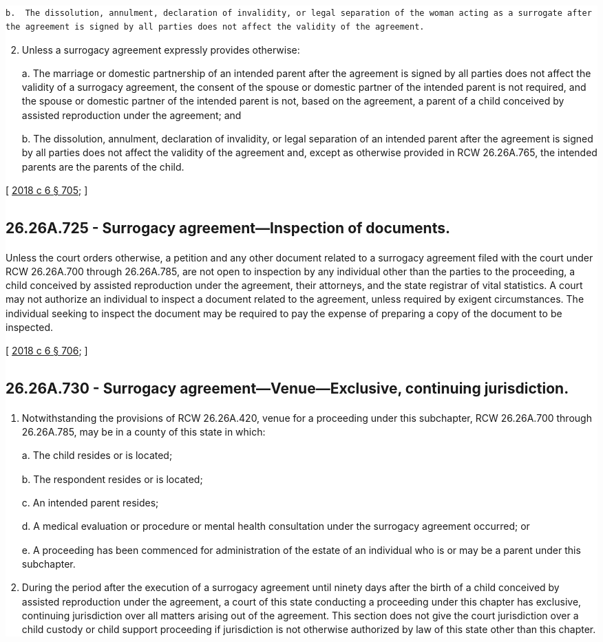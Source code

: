     b.  The dissolution, annulment, declaration of invalidity, or legal separation of the woman acting as a surrogate after the agreement is signed by all parties does not affect the validity of the agreement.

2. Unless a surrogacy agreement expressly provides otherwise:

    a.  The marriage or domestic partnership of an intended parent after the agreement is signed by all parties does not affect the validity of a surrogacy agreement, the consent of the spouse or domestic partner of the intended parent is not required, and the spouse or domestic partner of the intended parent is not, based on the agreement, a parent of a child conceived by assisted reproduction under the agreement; and

    b.  The dissolution, annulment, declaration of invalidity, or legal separation of an intended parent after the agreement is signed by all parties does not affect the validity of the agreement and, except as otherwise provided in RCW 26.26A.765, the intended parents are the parents of the child.

\[ [2018 c 6 § 705](http://lawfilesext.leg.wa.gov/biennium/2017-18/Pdf/Bills/Session%20Laws/Senate/6037-S.SL.pdf?cite=2018%20c%206%20§%20705); \]

## 26.26A.725 - Surrogacy agreement—Inspection of documents.
Unless the court orders otherwise, a petition and any other document related to a surrogacy agreement filed with the court under RCW 26.26A.700 through 26.26A.785, are not open to inspection by any individual other than the parties to the proceeding, a child conceived by assisted reproduction under the agreement, their attorneys, and the state registrar of vital statistics. A court may not authorize an individual to inspect a document related to the agreement, unless required by exigent circumstances. The individual seeking to inspect the document may be required to pay the expense of preparing a copy of the document to be inspected.

\[ [2018 c 6 § 706](http://lawfilesext.leg.wa.gov/biennium/2017-18/Pdf/Bills/Session%20Laws/Senate/6037-S.SL.pdf?cite=2018%20c%206%20§%20706); \]

## 26.26A.730 - Surrogacy agreement—Venue—Exclusive, continuing jurisdiction.
1. Notwithstanding the provisions of RCW 26.26A.420, venue for a proceeding under this subchapter, RCW 26.26A.700 through 26.26A.785, may be in a county of this state in which:

    a.  The child resides or is located;

    b.  The respondent resides or is located;

    c.  An intended parent resides;

    d.  A medical evaluation or procedure or mental health consultation under the surrogacy agreement occurred; or

    e.  A proceeding has been commenced for administration of the estate of an individual who is or may be a parent under this subchapter.

2. During the period after the execution of a surrogacy agreement until ninety days after the birth of a child conceived by assisted reproduction under the agreement, a court of this state conducting a proceeding under this chapter has exclusive, continuing jurisdiction over all matters arising out of the agreement. This section does not give the court jurisdiction over a child custody or child support proceeding if jurisdiction is not otherwise authorized by law of this state other than this chapter.
